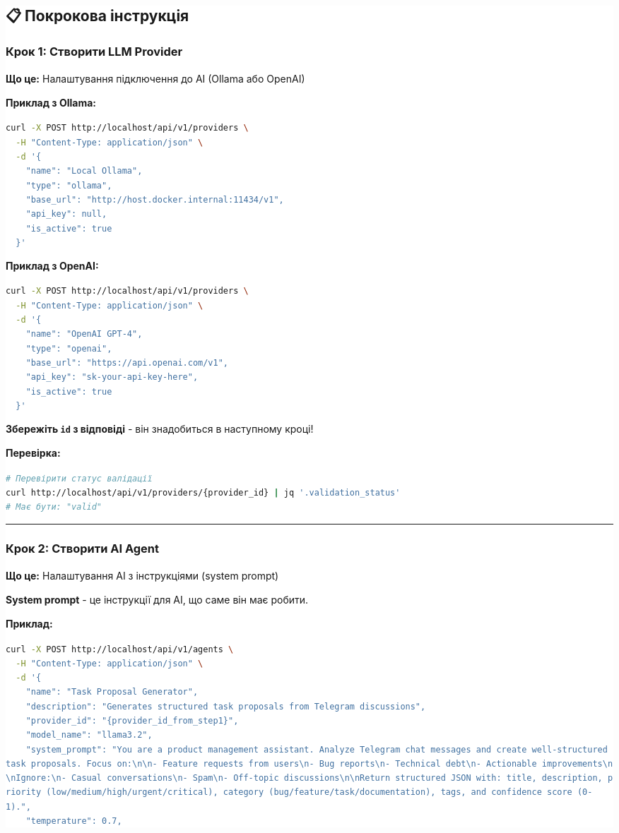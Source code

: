 
## 📋 Покрокова інструкція

### Крок 1: Створити LLM Provider

**Що це:** Налаштування підключення до AI (Ollama або OpenAI)

**Приклад з Ollama:**

```bash
curl -X POST http://localhost/api/v1/providers \
  -H "Content-Type: application/json" \
  -d '{
    "name": "Local Ollama",
    "type": "ollama",
    "base_url": "http://host.docker.internal:11434/v1",
    "api_key": null,
    "is_active": true
  }'
```

**Приклад з OpenAI:**

```bash
curl -X POST http://localhost/api/v1/providers \
  -H "Content-Type: application/json" \
  -d '{
    "name": "OpenAI GPT-4",
    "type": "openai",
    "base_url": "https://api.openai.com/v1",
    "api_key": "sk-your-api-key-here",
    "is_active": true
  }'
```

**Збережіть `id` з відповіді** - він знадобиться в наступному кроці!

**Перевірка:**

```bash
# Перевірити статус валідації
curl http://localhost/api/v1/providers/{provider_id} | jq '.validation_status'
# Має бути: "valid"
```

---

### Крок 2: Створити AI Agent

**Що це:** Налаштування AI з інструкціями (system prompt)

**System prompt** - це інструкції для AI, що саме він має робити.

**Приклад:**

```bash
curl -X POST http://localhost/api/v1/agents \
  -H "Content-Type: application/json" \
  -d '{
    "name": "Task Proposal Generator",
    "description": "Generates structured task proposals from Telegram discussions",
    "provider_id": "{provider_id_from_step1}",
    "model_name": "llama3.2",
    "system_prompt": "You are a product management assistant. Analyze Telegram chat messages and create well-structured task proposals. Focus on:\n\n- Feature requests from users\n- Bug reports\n- Technical debt\n- Actionable improvements\n\nIgnore:\n- Casual conversations\n- Spam\n- Off-topic discussions\n\nReturn structured JSON with: title, description, priority (low/medium/high/urgent/critical), category (bug/feature/task/documentation), tags, and confidence score (0-1).",
    "temperature": 0.7,
```